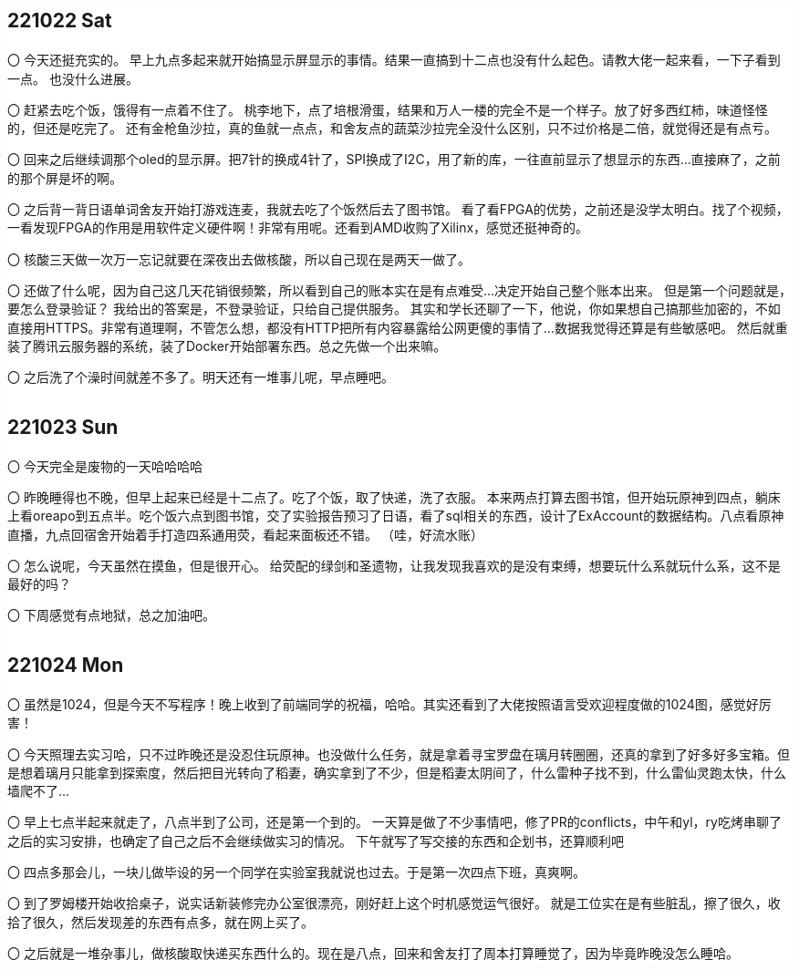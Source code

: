 ## 221022 Sat

〇 今天还挺充实的。
早上九点多起来就开始搞显示屏显示的事情。结果一直搞到十二点也没有什么起色。请教大佬一起来看，一下子看到一点。
也没什么进展。

〇 赶紧去吃个饭，饿得有一点着不住了。
桃李地下，点了培根滑蛋，结果和万人一楼的完全不是一个样子。放了好多西红柿，味道怪怪的，但还是吃完了。
还有金枪鱼沙拉，真的鱼就一点点，和舍友点的蔬菜沙拉完全没什么区别，只不过价格是二倍，就觉得还是有点亏。

〇 回来之后继续调那个oled的显示屏。把7针的换成4针了，SPI换成了I2C，用了新的库，一往直前显示了想显示的东西...直接麻了，之前的那个屏是坏的啊。

〇 之后背一背日语单词舍友开始打游戏连麦，我就去吃了个饭然后去了图书馆。
看了看FPGA的优势，之前还是没学太明白。找了个视频，一看发现FPGA的作用是用软件定义硬件啊！非常有用呢。还看到AMD收购了Xilinx，感觉还挺神奇的。

〇 核酸三天做一次万一忘记就要在深夜出去做核酸，所以自己现在是两天一做了。

〇 还做了什么呢，因为自己这几天花销很频繁，所以看到自己的账本实在是有点难受...决定开始自己整个账本出来。
但是第一个问题就是，要怎么登录验证？
我给出的答案是，不登录验证，只给自己提供服务。
其实和学长还聊了一下，他说，你如果想自己搞那些加密的，不如直接用HTTPS。非常有道理啊，不管怎么想，都没有HTTP把所有内容暴露给公网更傻的事情了...数据我觉得还算是有些敏感吧。
然后就重装了腾讯云服务器的系统，装了Docker开始部署东西。总之先做一个出来嘛。

〇 之后洗了个澡时间就差不多了。明天还有一堆事儿呢，早点睡吧。

## 221023 Sun

〇 今天完全是废物的一天哈哈哈哈

〇 昨晚睡得也不晚，但早上起来已经是十二点了。吃了个饭，取了快递，洗了衣服。
本来两点打算去图书馆，但开始玩原神到四点，躺床上看oreapo到五点半。吃个饭六点到图书馆，交了实验报告预习了日语，看了sql相关的东西，设计了ExAccount的数据结构。八点看原神直播，九点回宿舍开始着手打造四系通用荧，看起来面板还不错。
（哇，好流水账）

〇 怎么说呢，今天虽然在摸鱼，但是很开心。
给荧配的绿剑和圣遗物，让我发现我喜欢的是没有束缚，想要玩什么系就玩什么系，这不是最好的吗？

〇 下周感觉有点地狱，总之加油吧。

## 221024 Mon

〇 虽然是1024，但是今天不写程序！晚上收到了前端同学的祝福，哈哈。其实还看到了大佬按照语言受欢迎程度做的1024图，感觉好厉害！

〇 今天照理去实习哈，只不过昨晚还是没忍住玩原神。也没做什么任务，就是拿着寻宝罗盘在璃月转圈圈，还真的拿到了好多好多宝箱。但是想着璃月只能拿到探索度，然后把目光转向了稻妻，确实拿到了不少，但是稻妻太阴间了，什么雷种子找不到，什么雷仙灵跑太快，什么墙爬不了...

〇 早上七点半起来就走了，八点半到了公司，还是第一个到的。
一天算是做了不少事情吧，修了PR的conflicts，中午和yl，ry吃烤串聊了之后的实习安排，也确定了自己之后不会继续做实习的情况。
下午就写了写交接的东西和企划书，还算顺利吧

〇 四点多那会儿，一块儿做毕设的另一个同学在实验室我就说也过去。于是第一次四点下班，真爽啊。

〇 到了罗姆楼开始收拾桌子，说实话新装修完办公室很漂亮，刚好赶上这个时机感觉运气很好。
就是工位实在是有些脏乱，擦了很久，收拾了很久，然后发现差的东西有点多，就在网上买了。

〇 之后就是一堆杂事儿，做核酸取快递买东西什么的。现在是八点，回来和舍友打了周本打算睡觉了，因为毕竟昨晚没怎么睡哈。
